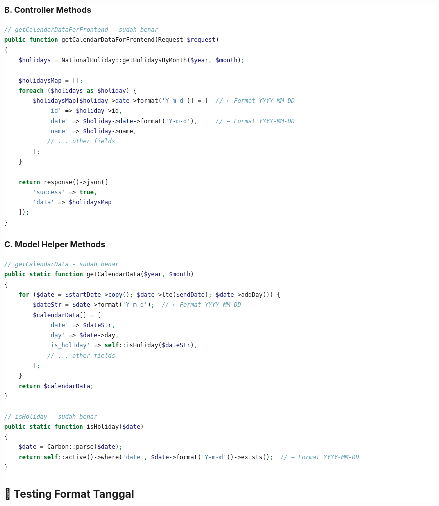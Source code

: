 ### **B. Controller Methods**
```php
// getCalendarDataForFrontend - sudah benar
public function getCalendarDataForFrontend(Request $request)
{
    $holidays = NationalHoliday::getHolidaysByMonth($year, $month);
    
    $holidaysMap = [];
    foreach ($holidays as $holiday) {
        $holidaysMap[$holiday->date->format('Y-m-d')] = [  // ← Format YYYY-MM-DD
            'id' => $holiday->id,
            'date' => $holiday->date->format('Y-m-d'),     // ← Format YYYY-MM-DD
            'name' => $holiday->name,
            // ... other fields
        ];
    }
    
    return response()->json([
        'success' => true,
        'data' => $holidaysMap
    ]);
}
```

### **C. Model Helper Methods**
```php
// getCalendarData - sudah benar
public static function getCalendarData($year, $month)
{
    for ($date = $startDate->copy(); $date->lte($endDate); $date->addDay()) {
        $dateStr = $date->format('Y-m-d');  // ← Format YYYY-MM-DD
        $calendarData[] = [
            'date' => $dateStr,
            'day' => $date->day,
            'is_holiday' => self::isHoliday($dateStr),
            // ... other fields
        ];
    }
    return $calendarData;
}

// isHoliday - sudah benar
public static function isHoliday($date)
{
    $date = Carbon::parse($date);
    return self::active()->where('date', $date->format('Y-m-d'))->exists();  // ← Format YYYY-MM-DD
}
```

## 🧪 **Testing Format Tanggal**
